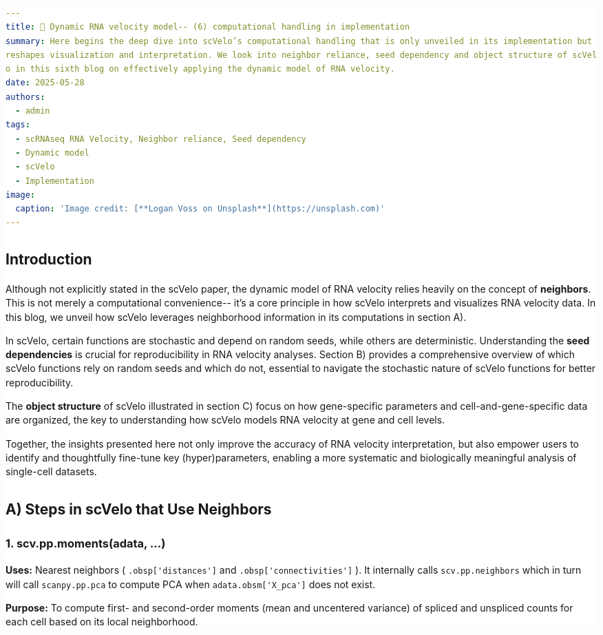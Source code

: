 ```yaml
---
title: 🧬 Dynamic RNA velocity model-- (6) computational handling in implementation  
summary: Here begins the deep dive into scVelo’s computational handling that is only unveiled in its implementation but reshapes visualization and interpretation. We look into neighbor reliance, seed dependency and object structure of scVelo in this sixth blog on effectively applying the dynamic model of RNA velocity. 
date: 2025-05-28
authors:
  - admin
tags:
  - scRNAseq RNA Velocity, Neighbor reliance, Seed dependency
  - Dynamic model
  - scVelo
  - Implementation
image:
  caption: 'Image credit: [**Logan Voss on Unsplash**](https://unsplash.com)'
---
```

## Introduction

Although not explicitly stated in the scVelo paper, the dynamic model of RNA velocity relies heavily on the concept of **neighbors**. This is not merely a computational convenience-- it’s a core principle in how scVelo interprets and visualizes RNA velocity data. In this blog, we unveil how scVelo leverages neighborhood information in its computations in section A).

In scVelo, certain functions are stochastic and depend on random seeds, while others are deterministic. Understanding the **seed dependencies** is crucial for reproducibility in RNA velocity analyses.
Section B) provides a comprehensive overview of which scVelo functions rely on random seeds and which do not, essential to navigate the stochastic nature of scVelo functions for better reproducibility.

The **object structure** of scVelo illustrated in section C) focus on how gene-specific parameters and cell-and-gene-specific data are organized, the key to understanding how scVelo models RNA velocity at gene and cell levels.

Together, the insights presented here not only improve the accuracy of RNA velocity interpretation, but also empower users to identify and thoughtfully fine-tune key (hyper)parameters, enabling a more systematic and biologically meaningful analysis of single-cell datasets.

## A) Steps in scVelo that Use Neighbors

### 1. scv.pp.moments(adata, ...)

**Uses:** Nearest neighbors ( `.obsp['distances']`  and  `.obsp['connectivities']` ). It internally calls  `scv.pp.neighbors`  which in turn will call  `scanpy.pp.pca`  to compute PCA when  `adata.obsm['X_pca']`  does not exist.

**Purpose:** To compute first- and second-order moments (mean and uncentered variance) of spliced and unspliced counts for each cell based on its local neighborhood.
